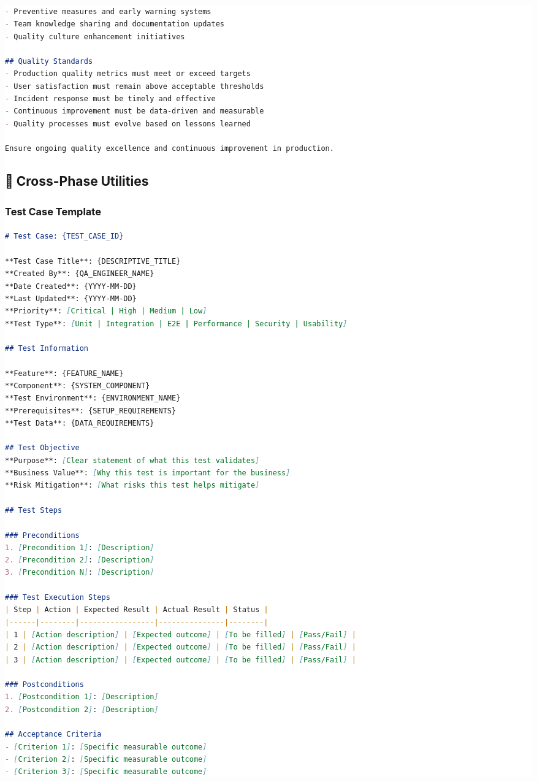 ```markdown
- Preventive measures and early warning systems
- Team knowledge sharing and documentation updates
- Quality culture enhancement initiatives

## Quality Standards
- Production quality metrics must meet or exceed targets
- User satisfaction must remain above acceptable thresholds
- Incident response must be timely and effective
- Continuous improvement must be data-driven and measurable
- Quality processes must evolve based on lessons learned

Ensure ongoing quality excellence and continuous improvement in production.
```

## 🔄 Cross-Phase Utilities

### Test Case Template

```markdown
# Test Case: {TEST_CASE_ID}

**Test Case Title**: {DESCRIPTIVE_TITLE}
**Created By**: {QA_ENGINEER_NAME}
**Date Created**: {YYYY-MM-DD}
**Last Updated**: {YYYY-MM-DD}
**Priority**: [Critical | High | Medium | Low]
**Test Type**: [Unit | Integration | E2E | Performance | Security | Usability]

## Test Information

**Feature**: {FEATURE_NAME}
**Component**: {SYSTEM_COMPONENT}
**Test Environment**: {ENVIRONMENT_NAME}
**Prerequisites**: {SETUP_REQUIREMENTS}
**Test Data**: {DATA_REQUIREMENTS}

## Test Objective
**Purpose**: [Clear statement of what this test validates]
**Business Value**: [Why this test is important for the business]
**Risk Mitigation**: [What risks this test helps mitigate]

## Test Steps

### Preconditions
1. [Precondition 1]: [Description]
2. [Precondition 2]: [Description]
3. [Precondition N]: [Description]

### Test Execution Steps
| Step | Action | Expected Result | Actual Result | Status |
|------|--------|-----------------|---------------|--------|
| 1 | [Action description] | [Expected outcome] | [To be filled] | [Pass/Fail] |
| 2 | [Action description] | [Expected outcome] | [To be filled] | [Pass/Fail] |
| 3 | [Action description] | [Expected outcome] | [To be filled] | [Pass/Fail] |

### Postconditions
1. [Postcondition 1]: [Description]
2. [Postcondition 2]: [Description]

## Acceptance Criteria
- [Criterion 1]: [Specific measurable outcome]
- [Criterion 2]: [Specific measurable outcome]
- [Criterion 3]: [Specific measurable outcome]
```